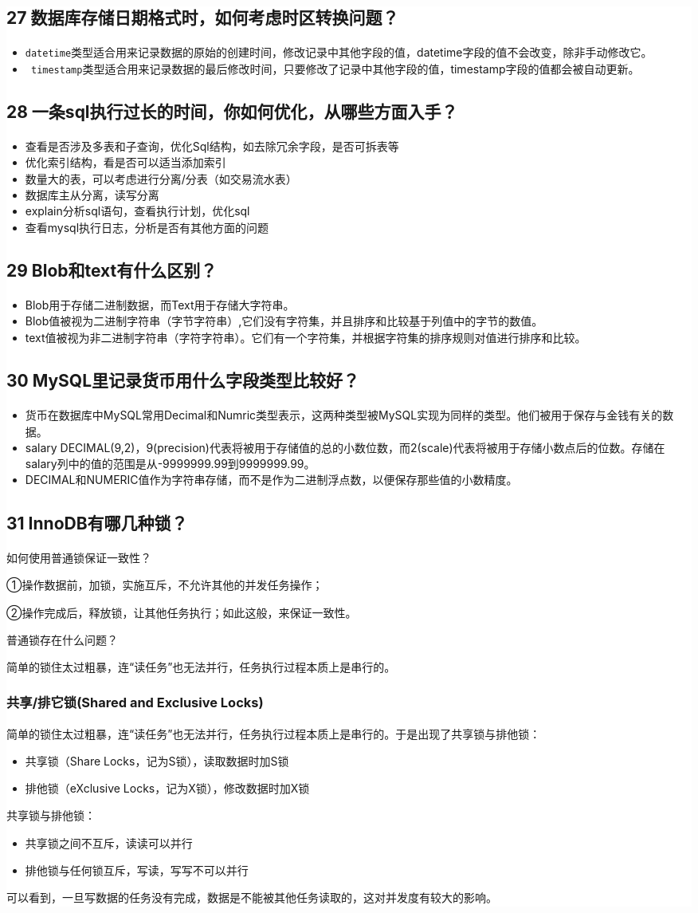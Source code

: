 ## 27 数据库存储日期格式时，如何考虑时区转换问题？

-   `datetime`类型适合用来记录数据的原始的创建时间，修改记录中其他字段的值，datetime字段的值不会改变，除非手动修改它。
-  ` timestamp`类型适合用来记录数据的最后修改时间，只要修改了记录中其他字段的值，timestamp字段的值都会被自动更新。

## 28 一条sql执行过长的时间，你如何优化，从哪些方面入手？

-   查看是否涉及多表和子查询，优化Sql结构，如去除冗余字段，是否可拆表等
-   优化索引结构，看是否可以适当添加索引
-   数量大的表，可以考虑进行分离/分表（如交易流水表）
-   数据库主从分离，读写分离
-   explain分析sql语句，查看执行计划，优化sql
-   查看mysql执行日志，分析是否有其他方面的问题

## 29 Blob和text有什么区别？

-   Blob用于存储二进制数据，而Text用于存储大字符串。
-   Blob值被视为二进制字符串（字节字符串）,它们没有字符集，并且排序和比较基于列值中的字节的数值。
-   text值被视为非二进制字符串（字符字符串）。它们有一个字符集，并根据字符集的排序规则对值进行排序和比较。

## 30 MySQL里记录货币用什么字段类型比较好？

-   货币在数据库中MySQL常用Decimal和Numric类型表示，这两种类型被MySQL实现为同样的类型。他们被用于保存与金钱有关的数据。
-   salary DECIMAL(9,2)，9(precision)代表将被用于存储值的总的小数位数，而2(scale)代表将被用于存储小数点后的位数。存储在salary列中的值的范围是从-9999999.99到9999999.99。
-   DECIMAL和NUMERIC值作为字符串存储，而不是作为二进制浮点数，以便保存那些值的小数精度。

## 31 InnoDB有哪几种锁？

如何使用普通锁保证一致性？

①操作数据前，加锁，实施互斥，不允许其他的并发任务操作；

②操作完成后，释放锁，让其他任务执行；如此这般，来保证一致性。

普通锁存在什么问题？

简单的锁住太过粗暴，连“读任务”也无法并行，任务执行过程本质上是串行的。

### 共享/排它锁(Shared and Exclusive Locks)

简单的锁住太过粗暴，连“读任务”也无法并行，任务执行过程本质上是串行的。于是出现了共享锁与排他锁：

-   共享锁（Share Locks，记为S锁），读取数据时加S锁

-   排他锁（eXclusive Locks，记为X锁），修改数据时加X锁

共享锁与排他锁：

-   共享锁之间不互斥，读读可以并行

-   排他锁与任何锁互斥，写读，写写不可以并行

可以看到，一旦写数据的任务没有完成，数据是不能被其他任务读取的，这对并发度有较大的影响。

